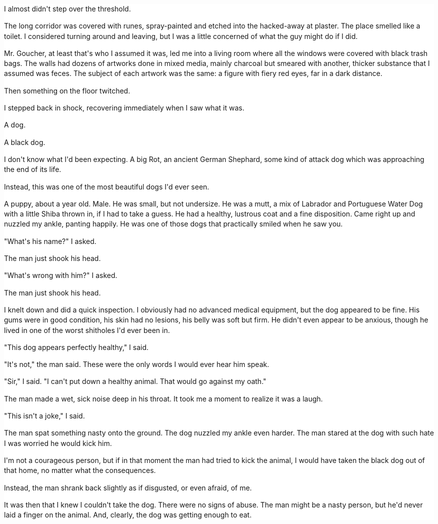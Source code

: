 I almost didn't step over the threshold.

The long corridor was covered with runes, spray-painted and etched into the hacked-away at plaster. The place smelled like a toilet. I considered turning around and leaving, but I was a little concerned of what the guy might do if I did.

Mr. Goucher, at least that's who I assumed it was, led me into a living room where all the windows were covered with black trash bags. The walls had dozens of artworks done in mixed media, mainly charcoal but smeared with another, thicker substance that I assumed was feces. The subject of each artwork was the same: a figure with fiery red eyes, far in a dark distance.

Then something on the floor twitched.

I stepped back in shock, recovering immediately when I saw what it was.

A dog.

A black dog.  

I don't know what I'd been expecting. A big Rot, an ancient German Shephard, some kind of attack dog which was approaching the end of its life.

Instead, this was one of the most beautiful dogs I'd ever seen.

A puppy, about a year old. Male. He was small, but not undersize. He was a mutt, a mix of Labrador and Portuguese Water Dog with a little Shiba thrown in, if I had to take a guess. He had a healthy, lustrous coat and a fine disposition. Came right up and nuzzled my ankle, panting happily. He was one of those dogs that practically smiled when he saw you.

"What's his name?" I asked.

The man just shook his head.

"What's wrong with him?" I asked.

The man just shook his head.

I knelt down and did a quick inspection. I obviously had no advanced medical equipment, but the dog appeared to be fine. His gums were in good condition, his skin had no lesions, his belly was soft but firm. He didn't even appear to be anxious, though he lived in one of the worst shitholes I'd ever been in.

"This dog appears perfectly healthy," I said.

"It's not," the man said. These were the only words I would ever hear him speak.

"Sir," I said. "I can't put down a healthy animal. That would go against my oath."

The man made a wet, sick noise deep in his throat. It took me a moment to realize it was a laugh.

"This isn't a joke," I said.

The man spat something nasty onto the ground. The dog nuzzled my ankle even harder. The man stared at the dog with such hate I was worried he would kick him.

I'm not a courageous person, but if in that moment the man had tried to kick the animal, I would have taken the black dog out of that home, no matter what the consequences.

Instead, the man shrank back slightly as if disgusted, or even afraid, of me.

It was then that I knew I couldn't take the dog. There were no signs of abuse. The man might be a nasty person, but he'd never laid a finger on the animal. And, clearly, the dog was getting enough to eat.
